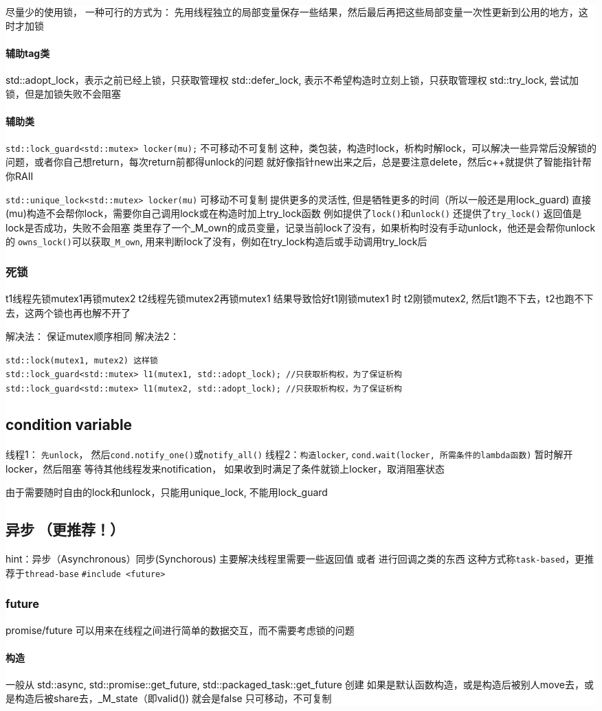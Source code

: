 尽量少的使用锁， 一种可行的方式为：
先用线程独立的局部变量保存一些结果，然后最后再把这些局部变量一次性更新到公用的地方，这时才加锁


#### 辅助tag类
std::adopt_lock，表示之前已经上锁，只获取管理权
std::defer_lock, 表示不希望构造时立刻上锁，只获取管理权
std::try_lock, 尝试加锁，但是加锁失败不会阻塞

#### 辅助类
`std::lock_guard<std::mutex> locker(mu);` 不可移动不可复制
这种，类包装，构造时lock，析构时解lock，可以解决一些异常后没解锁的问题，或者你自己想return，每次return前都得unlock的问题
就好像指针new出来之后，总是要注意delete，然后c++就提供了智能指针帮你RAII

`std::unique_lock<std::mutex> locker(mu)` 可移动不可复制
提供更多的灵活性, 但是牺牲更多的时间（所以一般还是用lock_guard)
直接(mu)构造不会帮你lock，需要你自己调用lock或在构造时加上try_lock函数
例如提供了`lock()`和`unlock()`
还提供了`try_lock()` 返回值是lock是否成功，失败不会阻塞
类里存了一个_M_own的成员变量，记录当前lock了没有，如果析构时没有手动unlock，他还是会帮你unlock的
`owns_lock()`可以获取`_M_own`, 用来判断lock了没有，例如在try_lock构造后或手动调用try_lock后

### 死锁
t1线程先锁mutex1再锁mutex2
t2线程先锁mutex2再锁mutex1
结果导致恰好t1刚锁mutex1 时 t2刚锁mutex2, 然后t1跑不下去，t2也跑不下去，这两个锁也再也解不开了

解决法： 保证mutex顺序相同
解决法2：
```
std::lock(mutex1, mutex2) 这样锁
std::lock_guard<std::mutex> l1(mutex1, std::adopt_lock); //只获取析构权，为了保证析构
std::lock_guard<std::mutex> l1(mutex2, std::adopt_lock); //只获取析构权，为了保证析构
```

## condition variable
线程1： `先unlock`， 然后`cond.notify_one()`或`notify_all()`
线程2：`构造locker`, `cond.wait(locker, 所需条件的lambda函数)` 暂时解开locker，然后阻塞
等待其他线程发来notification， 如果收到时满足了条件就锁上locker，取消阻塞状态

由于需要随时自由的lock和unlock，只能用unique_lock, 不能用lock_guard

##  异步 （更推荐！）
hint：异步（Asynchronous）同步(Synchorous)
主要解决线程里需要一些返回值 或者 进行回调之类的东西
这种方式称`task-based`，更推荐于`thread-base`
`#include <future>`

### future
promise/future 可以用来在线程之间进行简单的数据交互，而不需要考虑锁的问题

#### 构造
一般从 std::async, std::promise::get_future, std::packaged_task::get_future 创建
如果是默认函数构造，或是构造后被别人move去，或是构造后被share去，_M_state（即valid()) 就会是false
只可移动，不可复制

